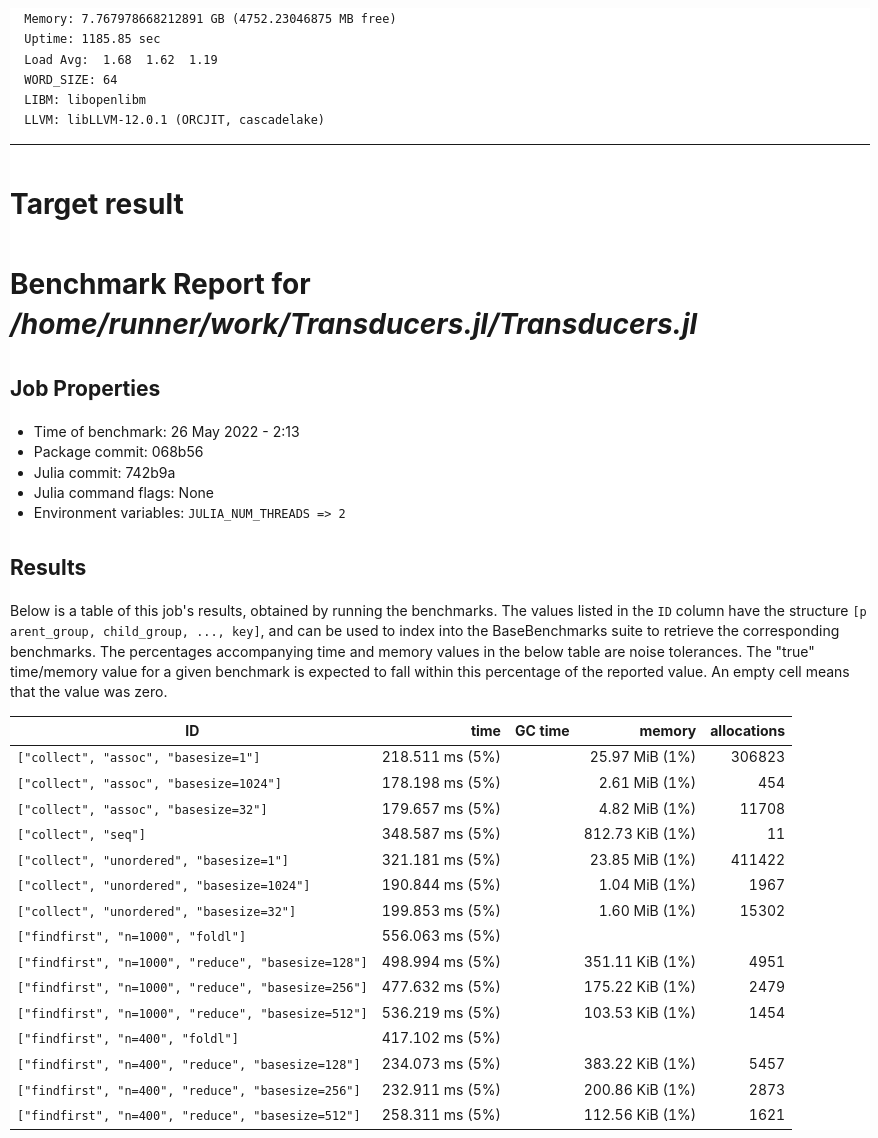 ```
  Memory: 7.767978668212891 GB (4752.23046875 MB free)
  Uptime: 1185.85 sec
  Load Avg:  1.68  1.62  1.19
  WORD_SIZE: 64
  LIBM: libopenlibm
  LLVM: libLLVM-12.0.1 (ORCJIT, cascadelake)
```

---
# Target result
# Benchmark Report for */home/runner/work/Transducers.jl/Transducers.jl*

## Job Properties
* Time of benchmark: 26 May 2022 - 2:13
* Package commit: 068b56
* Julia commit: 742b9a
* Julia command flags: None
* Environment variables: `JULIA_NUM_THREADS => 2`

## Results
Below is a table of this job's results, obtained by running the benchmarks.
The values listed in the `ID` column have the structure `[parent_group, child_group, ..., key]`, and can be used to
index into the BaseBenchmarks suite to retrieve the corresponding benchmarks.
The percentages accompanying time and memory values in the below table are noise tolerances. The "true"
time/memory value for a given benchmark is expected to fall within this percentage of the reported value.
An empty cell means that the value was zero.

| ID                                                  | time            | GC time | memory          | allocations |
|-----------------------------------------------------|----------------:|--------:|----------------:|------------:|
| `["collect", "assoc", "basesize=1"]`                | 218.511 ms (5%) |         |  25.97 MiB (1%) |      306823 |
| `["collect", "assoc", "basesize=1024"]`             | 178.198 ms (5%) |         |   2.61 MiB (1%) |         454 |
| `["collect", "assoc", "basesize=32"]`               | 179.657 ms (5%) |         |   4.82 MiB (1%) |       11708 |
| `["collect", "seq"]`                                | 348.587 ms (5%) |         | 812.73 KiB (1%) |          11 |
| `["collect", "unordered", "basesize=1"]`            | 321.181 ms (5%) |         |  23.85 MiB (1%) |      411422 |
| `["collect", "unordered", "basesize=1024"]`         | 190.844 ms (5%) |         |   1.04 MiB (1%) |        1967 |
| `["collect", "unordered", "basesize=32"]`           | 199.853 ms (5%) |         |   1.60 MiB (1%) |       15302 |
| `["findfirst", "n=1000", "foldl"]`                  | 556.063 ms (5%) |         |                 |             |
| `["findfirst", "n=1000", "reduce", "basesize=128"]` | 498.994 ms (5%) |         | 351.11 KiB (1%) |        4951 |
| `["findfirst", "n=1000", "reduce", "basesize=256"]` | 477.632 ms (5%) |         | 175.22 KiB (1%) |        2479 |
| `["findfirst", "n=1000", "reduce", "basesize=512"]` | 536.219 ms (5%) |         | 103.53 KiB (1%) |        1454 |
| `["findfirst", "n=400", "foldl"]`                   | 417.102 ms (5%) |         |                 |             |
| `["findfirst", "n=400", "reduce", "basesize=128"]`  | 234.073 ms (5%) |         | 383.22 KiB (1%) |        5457 |
| `["findfirst", "n=400", "reduce", "basesize=256"]`  | 232.911 ms (5%) |         | 200.86 KiB (1%) |        2873 |
| `["findfirst", "n=400", "reduce", "basesize=512"]`  | 258.311 ms (5%) |         | 112.56 KiB (1%) |        1621 |